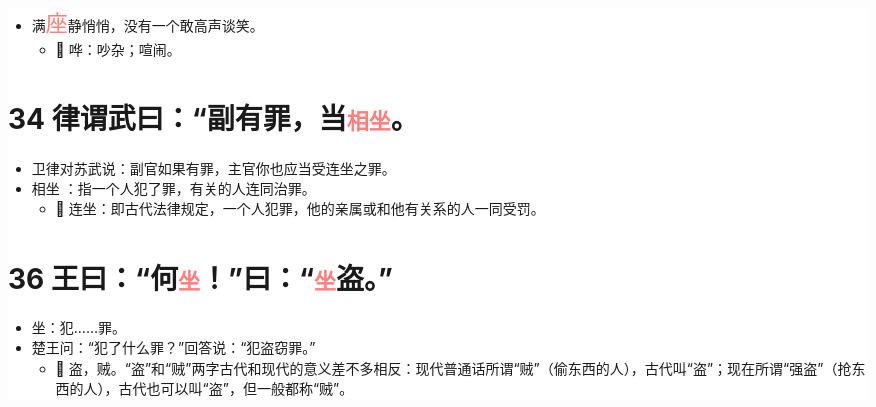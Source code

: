- 满<span style="color: #ff7f7f; font-size:22px">座</span>静悄悄，没有一个敢高声谈笑。
  - :flags:  哗：吵杂；喧闹。

# 34 律谓武曰：“副有罪，当<span style="color: #ff7f7f; font-size:22px">相坐</span>。 
- 卫律对苏武说：副官如果有罪，主官你也应当受连坐之罪。
- 相坐 ：指一个人犯了罪，有关的人连同治罪。
  - :flags: 连坐：即古代法律规定，一个人犯罪，他的亲属或和他有关系的人一同受罚。
# 36 王曰：“何<span style="color: #ff7f7f; font-size:22px">坐</span>！”曰：“<span style="color: #ff7f7f; font-size:22px">坐</span>盗。” 
- 坐：犯……罪。
- 楚王问：“犯了什么罪？”回答说：“犯盗窃罪。”
  - :flags: 盗，贼。“盗”和“贼”两字古代和现代的意义差不多相反：现代普通话所谓“贼”（偷东西的人），古代叫“盗”；现在所谓“强盗”（抢东西的人），古代也可以叫“盗”，但一般都称“贼”。
